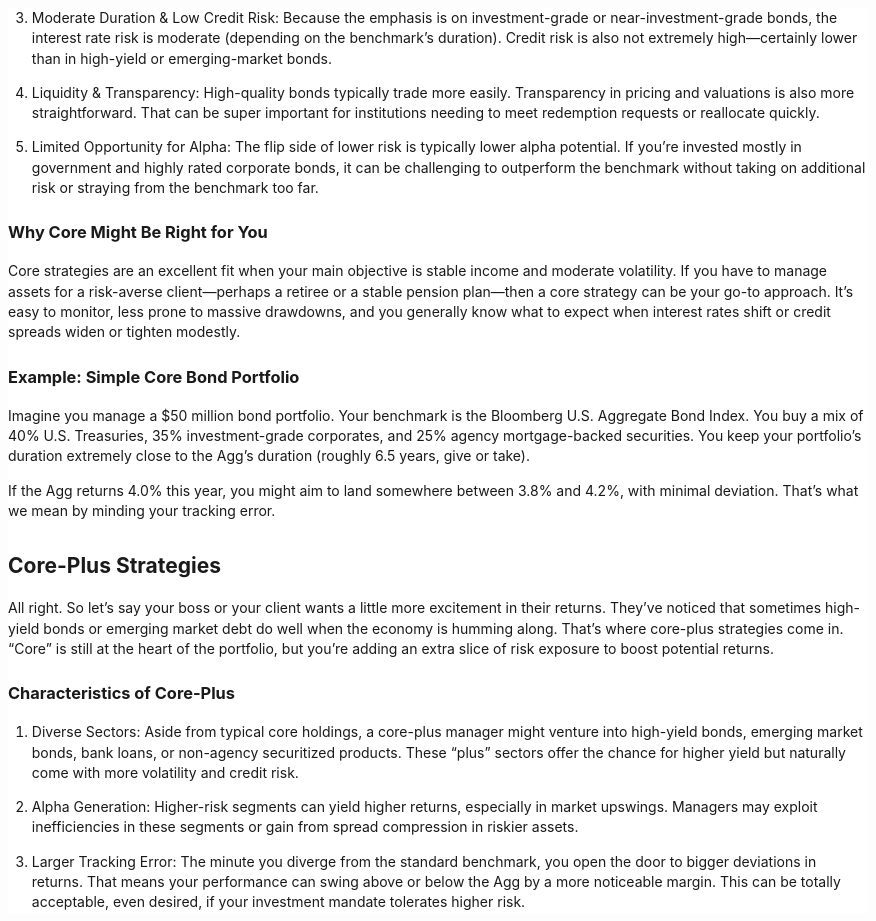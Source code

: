 3. Moderate Duration & Low Credit Risk:
   Because the emphasis is on investment-grade or near-investment-grade bonds, the interest rate risk is moderate (depending on the benchmark’s duration). Credit risk is also not extremely high—certainly lower than in high-yield or emerging-market bonds.

4. Liquidity & Transparency:
   High-quality bonds typically trade more easily. Transparency in pricing and valuations is also more straightforward. That can be super important for institutions needing to meet redemption requests or reallocate quickly.

5. Limited Opportunity for Alpha:
   The flip side of lower risk is typically lower alpha potential. If you’re invested mostly in government and highly rated corporate bonds, it can be challenging to outperform the benchmark without taking on additional risk or straying from the benchmark too far.

### Why Core Might Be Right for You

Core strategies are an excellent fit when your main objective is stable income and moderate volatility. If you have to manage assets for a risk-averse client—perhaps a retiree or a stable pension plan—then a core strategy can be your go-to approach. It’s easy to monitor, less prone to massive drawdowns, and you generally know what to expect when interest rates shift or credit spreads widen or tighten modestly.

### Example: Simple Core Bond Portfolio

Imagine you manage a $50 million bond portfolio. Your benchmark is the Bloomberg U.S. Aggregate Bond Index. You buy a mix of 40% U.S. Treasuries, 35% investment-grade corporates, and 25% agency mortgage-backed securities. You keep your portfolio’s duration extremely close to the Agg’s duration (roughly 6.5 years, give or take). 

If the Agg returns 4.0% this year, you might aim to land somewhere between 3.8% and 4.2%, with minimal deviation. That’s what we mean by minding your tracking error.

## Core-Plus Strategies

All right. So let’s say your boss or your client wants a little more excitement in their returns. They’ve noticed that sometimes high-yield bonds or emerging market debt do well when the economy is humming along. That’s where core-plus strategies come in. “Core” is still at the heart of the portfolio, but you’re adding an extra slice of risk exposure to boost potential returns.

### Characteristics of Core-Plus

1. Diverse Sectors:
   Aside from typical core holdings, a core-plus manager might venture into high-yield bonds, emerging market bonds, bank loans, or non-agency securitized products. These “plus” sectors offer the chance for higher yield but naturally come with more volatility and credit risk.

2. Alpha Generation:
   Higher-risk segments can yield higher returns, especially in market upswings. Managers may exploit inefficiencies in these segments or gain from spread compression in riskier assets.

3. Larger Tracking Error:
   The minute you diverge from the standard benchmark, you open the door to bigger deviations in returns. That means your performance can swing above or below the Agg by a more noticeable margin. This can be totally acceptable, even desired, if your investment mandate tolerates higher risk.
